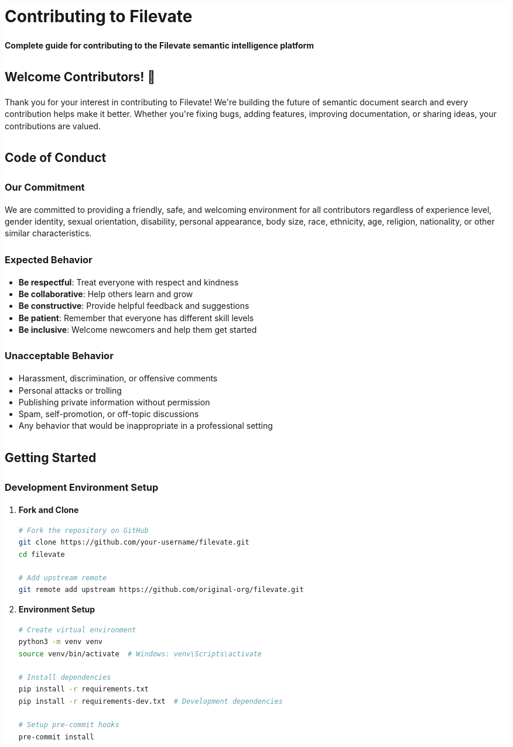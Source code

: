 # Contributing to Filevate

**Complete guide for contributing to the Filevate semantic intelligence platform**

## Welcome Contributors! 🎉

Thank you for your interest in contributing to Filevate! We're building the future of semantic document search and every contribution helps make it better. Whether you're fixing bugs, adding features, improving documentation, or sharing ideas, your contributions are valued.

## Code of Conduct

### Our Commitment

We are committed to providing a friendly, safe, and welcoming environment for all contributors regardless of experience level, gender identity, sexual orientation, disability, personal appearance, body size, race, ethnicity, age, religion, nationality, or other similar characteristics.

### Expected Behavior

- **Be respectful**: Treat everyone with respect and kindness
- **Be collaborative**: Help others learn and grow
- **Be constructive**: Provide helpful feedback and suggestions
- **Be patient**: Remember that everyone has different skill levels
- **Be inclusive**: Welcome newcomers and help them get started

### Unacceptable Behavior

- Harassment, discrimination, or offensive comments
- Personal attacks or trolling
- Publishing private information without permission
- Spam, self-promotion, or off-topic discussions
- Any behavior that would be inappropriate in a professional setting

## Getting Started

### **Development Environment Setup**

1. **Fork and Clone**
   ```bash
   # Fork the repository on GitHub
   git clone https://github.com/your-username/filevate.git
   cd filevate
   
   # Add upstream remote
   git remote add upstream https://github.com/original-org/filevate.git
   ```

2. **Environment Setup**
   ```bash
   # Create virtual environment
   python3 -m venv venv
   source venv/bin/activate  # Windows: venv\Scripts\activate
   
   # Install dependencies
   pip install -r requirements.txt
   pip install -r requirements-dev.txt  # Development dependencies
   
   # Setup pre-commit hooks
   pre-commit install
   ```
